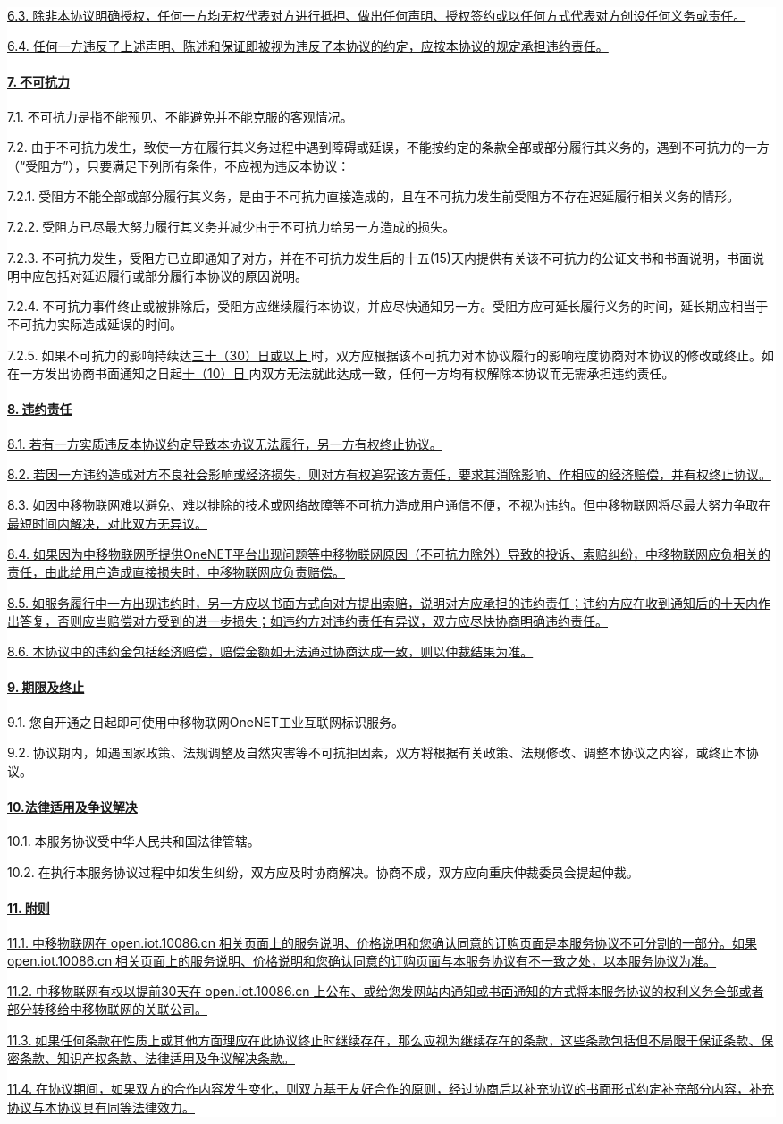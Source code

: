 <u>6.3.	除非本协议明确授权，任何一方均无权代表对方进行抵押、做出任何声明、授权签约或以任何方式代表对方创设任何义务或责任。</u>

<u>6.4.	任何一方违反了上述声明、陈述和保证即被视为违反了本协议的约定，应按本协议的规定承担违约责任。</u>

#### <u>7.	不可抗力</u>

7.1.	不可抗力是指不能预见、不能避免并不能克服的客观情况。

7.2.	由于不可抗力发生，致使一方在履行其义务过程中遇到障碍或延误，不能按约定的条款全部或部分履行其义务的，遇到不可抗力的一方（“受阻方”），只要满足下列所有条件，不应视为违反本协议：

7.2.1.	受阻方不能全部或部分履行其义务，是由于不可抗力直接造成的，且在不可抗力发生前受阻方不存在迟延履行相关义务的情形。

7.2.2.	受阻方已尽最大努力履行其义务并减少由于不可抗力给另一方造成的损失。

7.2.3.	不可抗力发生，受阻方已立即通知了对方，并在不可抗力发生后的十五(15)天内提供有关该不可抗力的公证文书和书面说明，书面说明中应包括对延迟履行或部分履行本协议的原因说明。

7.2.4.	不可抗力事件终止或被排除后，受阻方应继续履行本协议，并应尽快通知另一方。受阻方应可延长履行义务的时间，延长期应相当于不可抗力实际造成延误的时间。

7.2.5.	如果不可抗力的影响持续达<u>三十（30）日或以上 </u>时，双方应根据该不可抗力对本协议履行的影响程度协商对本协议的修改或终止。如在一方发出协商书面通知之日起<u>十（10）日 </u>内双方无法就此达成一致，任何一方均有权解除本协议而无需承担违约责任。

#### <u>8.	违约责任</u>

<u>8.1.	若有一方实质违反本协议约定导致本协议无法履行，另一方有权终止协议。</u>

<u>8.2.	若因一方违约造成对方不良社会影响或经济损失，则对方有权追究该方责任，要求其消除影响、作相应的经济赔偿，并有权终止协议。</u>

<u>8.3.	如因中移物联网难以避免、难以排除的技术或网络故障等不可抗力造成用户通信不便，不视为违约。但中移物联网将尽最大努力争取在最短时间内解决，对此双方无异议。</u>

<u>8.4.	如果因为中移物联网所提供OneNET平台出现问题等中移物联网原因（不可抗力除外）导致的投诉、索赔纠纷，中移物联网应负相关的责任，由此给用户造成直接损失时，中移物联网应负责赔偿。</u>

<u>8.5.	如服务履行中一方出现违约时，另一方应以书面方式向对方提出索赔，说明对方应承担的违约责任；违约方应在收到通知后的十天内作出答复，否则应当赔偿对方受到的进一步损失；如违约方对违约责任有异议，双方应尽快协商明确违约责任。</u>

<u>8.6.	本协议中的违约金包括经济赔偿，赔偿金额如无法通过协商达成一致，则以仲裁结果为准。</u>

#### <u>9.	期限及终止</u>

9.1.	您自开通之日起即可使用中移物联网OneNET工业互联网标识服务。

9.2.	协议期内，如遇国家政策、法规调整及自然灾害等不可抗拒因素，双方将根据有关政策、法规修改、调整本协议之内容，或终止本协议。

#### <u>10.法律适用及争议解决</u>

10.1.	本服务协议受中华人民共和国法律管辖。

10.2.	在执行本服务协议过程中如发生纠纷，双方应及时协商解决。协商不成，双方应向重庆仲裁委员会提起仲裁。

#### <u>11.	附则


11.1.	中移物联网在 open.iot.10086.cn 相关页面上的服务说明、价格说明和您确认同意的订购页面是本服务协议不可分割的一部分。如果 open.iot.10086.cn 相关页面上的服务说明、价格说明和您确认同意的订购页面与本服务协议有不一致之处，以本服务协议为准。</u>

<u>11.2.	中移物联网有权以提前30天在 open.iot.10086.cn 上公布、或给您发网站内通知或书面通知的方式将本服务协议的权利义务全部或者部分转移给中移物联网的关联公司。

<u>11.3.	如果任何条款在性质上或其他方面理应在此协议终止时继续存在，那么应视为继续存在的条款，这些条款包括但不局限于保证条款、保密条款、知识产权条款、法律适用及争议解决条款。

<u>11.4.	在协议期间，如果双方的合作内容发生变化，则双方基于友好合作的原则，经过协商后以补充协议的书面形式约定补充部分内容，补充协议与本协议具有同等法律效力。</u>
